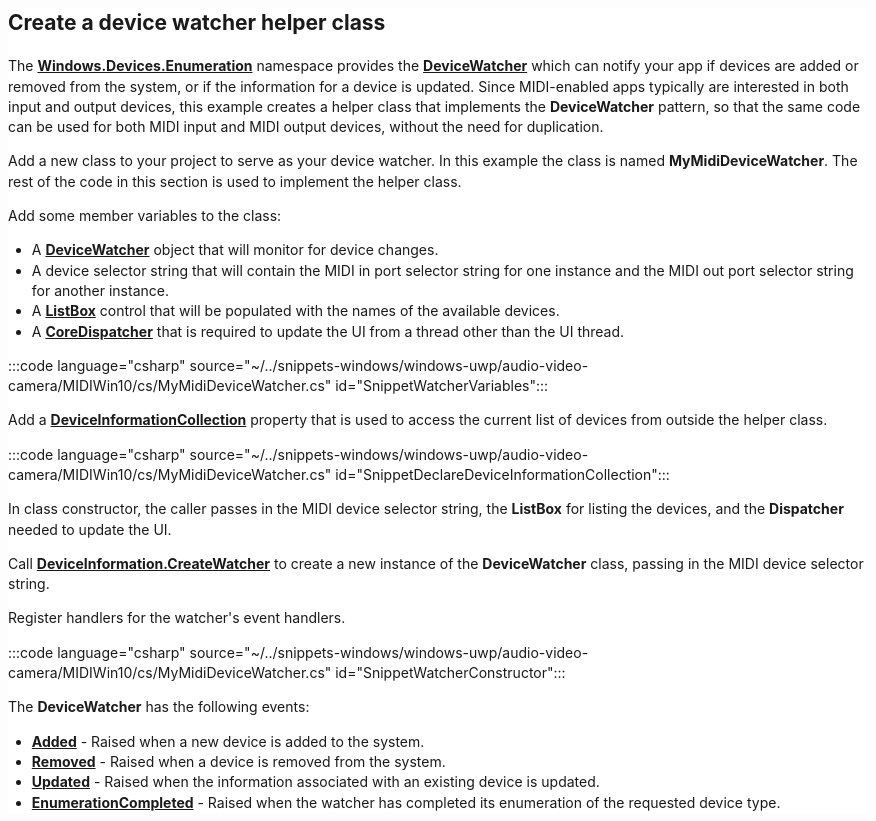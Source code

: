

## Create a device watcher helper class

The [**Windows.Devices.Enumeration**](/uwp/api/Windows.Devices.Enumeration) namespace provides the [**DeviceWatcher**](/uwp/api/Windows.Devices.Enumeration.DeviceWatcher) which can notify your app if devices are added or removed from the system, or if the information for a device is updated. Since MIDI-enabled apps typically are interested in both input and output devices, this example creates a helper class that implements the **DeviceWatcher** pattern, so that the same code can be used for both MIDI input and MIDI output devices, without the need for duplication.

Add a new class to your project to serve as your device watcher. In this example the class is named **MyMidiDeviceWatcher**. The rest of the code in this section is used to implement the helper class.

Add some member variables to the class:

-   A [**DeviceWatcher**](/uwp/api/Windows.Devices.Enumeration.DeviceWatcher) object that will monitor for device changes.
-   A device selector string that will contain the MIDI in port selector string for one instance and the MIDI out port selector string for another instance.
-   A [**ListBox**](/uwp/api/Windows.UI.Xaml.Controls.ListBox) control that will be populated with the names of the available devices.
-   A [**CoreDispatcher**](/uwp/api/Windows.UI.Core.CoreDispatcher) that is required to update the UI from a thread other than the UI thread.

:::code language="csharp" source="~/../snippets-windows/windows-uwp/audio-video-camera/MIDIWin10/cs/MyMidiDeviceWatcher.cs" id="SnippetWatcherVariables":::

Add a [**DeviceInformationCollection**](/uwp/api/Windows.Devices.Enumeration.DeviceInformationCollection) property that is used to access the current list of devices from outside the helper class.

:::code language="csharp" source="~/../snippets-windows/windows-uwp/audio-video-camera/MIDIWin10/cs/MyMidiDeviceWatcher.cs" id="SnippetDeclareDeviceInformationCollection":::

In class constructor, the caller passes in the MIDI device selector string, the **ListBox** for listing the devices, and the **Dispatcher** needed to update the UI.

Call [**DeviceInformation.CreateWatcher**](/uwp/api/windows.devices.enumeration.deviceinformation.createwatcher) to create a new instance of the **DeviceWatcher** class, passing in the MIDI device selector string.

Register handlers for the watcher's event handlers.

:::code language="csharp" source="~/../snippets-windows/windows-uwp/audio-video-camera/MIDIWin10/cs/MyMidiDeviceWatcher.cs" id="SnippetWatcherConstructor":::

The **DeviceWatcher** has the following events:

-   [**Added**](/uwp/api/windows.devices.enumeration.devicewatcher.added) - Raised when a new device is added to the system.
-   [**Removed**](/uwp/api/windows.devices.enumeration.devicewatcher.removed) - Raised when a device is removed from the system.
-   [**Updated**](/uwp/api/windows.devices.enumeration.devicewatcher.updated) - Raised when the information associated with an existing device is updated.
-   [**EnumerationCompleted**](/uwp/api/windows.devices.enumeration.devicewatcher.enumerationcompleted) - Raised when the watcher has completed its enumeration of the requested device type.

